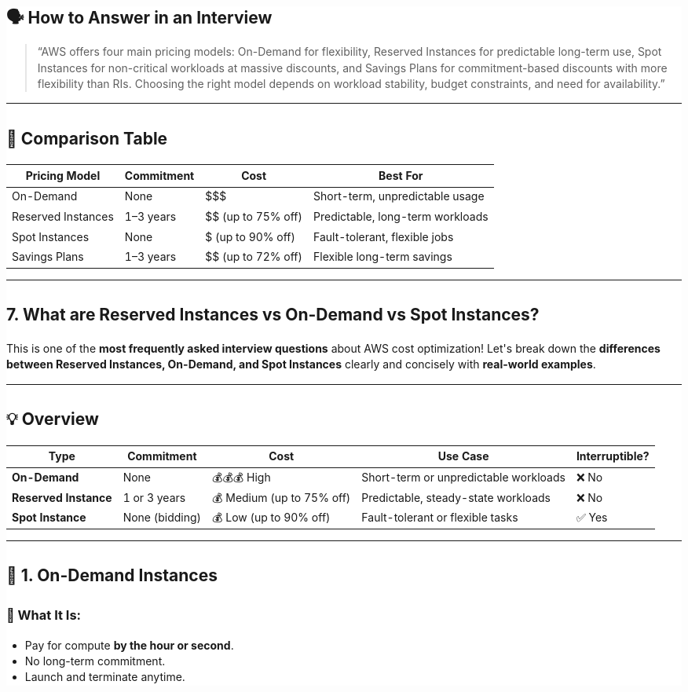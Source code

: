 
## 🗣️ **How to Answer in an Interview**

> “AWS offers four main pricing models: On-Demand for flexibility, Reserved Instances for predictable long-term use, Spot Instances for non-critical workloads at massive discounts, and Savings Plans for commitment-based discounts with more flexibility than RIs. Choosing the right model depends on workload stability, budget constraints, and need for availability.”

---

## 🧠 **Comparison Table**

| Pricing Model      | Commitment | Cost                 | Best For                         |
| ------------------ | ---------- | -------------------- | -------------------------------- |
| On-Demand          | None       | \$\$\$               | Short-term, unpredictable usage  |
| Reserved Instances | 1–3 years  | \$\$ (up to 75% off) | Predictable, long-term workloads |
| Spot Instances     | None       | \$ (up to 90% off)   | Fault-tolerant, flexible jobs    |
| Savings Plans      | 1–3 years  | \$\$ (up to 72% off) | Flexible long-term savings       |

---

## 7. What are Reserved Instances vs On-Demand vs Spot Instances?

This is one of the **most frequently asked interview questions** about AWS cost optimization! Let's break down the **differences between Reserved Instances, On-Demand, and Spot Instances** clearly and concisely with **real-world examples**.

---

## 💡 Overview

| Type                  | Commitment     | Cost                      | Use Case                              | Interruptible? |
| --------------------- | -------------- | ------------------------- | ------------------------------------- | -------------- |
| **On-Demand**         | None           | 💰💰💰 High               | Short-term or unpredictable workloads | ❌ No           |
| **Reserved Instance** | 1 or 3 years   | 💰 Medium (up to 75% off) | Predictable, steady-state workloads   | ❌ No           |
| **Spot Instance**     | None (bidding) | 💰 Low (up to 90% off)    | Fault-tolerant or flexible tasks      | ✅ Yes          |

---

## 🔹 1. **On-Demand Instances**

### 🔸 What It Is:

* Pay for compute **by the hour or second**.
* No long-term commitment.
* Launch and terminate anytime.

